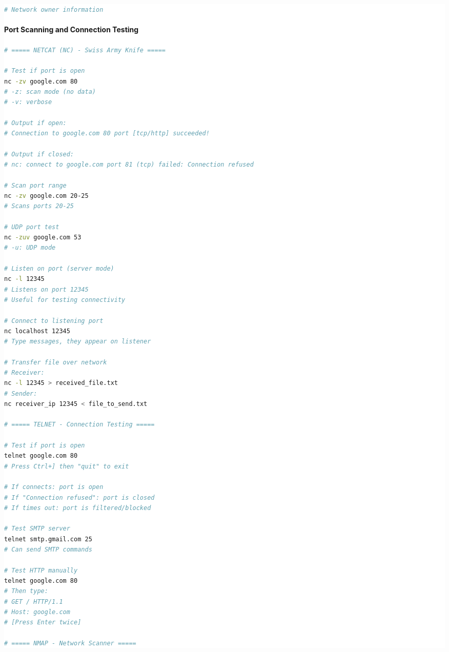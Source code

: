 ```bash
# Network owner information
```

#### Port Scanning and Connection Testing

```bash
# ===== NETCAT (NC) - Swiss Army Knife =====

# Test if port is open
nc -zv google.com 80
# -z: scan mode (no data)
# -v: verbose

# Output if open:
# Connection to google.com 80 port [tcp/http] succeeded!

# Output if closed:
# nc: connect to google.com port 81 (tcp) failed: Connection refused

# Scan port range
nc -zv google.com 20-25
# Scans ports 20-25

# UDP port test
nc -zuv google.com 53
# -u: UDP mode

# Listen on port (server mode)
nc -l 12345
# Listens on port 12345
# Useful for testing connectivity

# Connect to listening port
nc localhost 12345
# Type messages, they appear on listener

# Transfer file over network
# Receiver:
nc -l 12345 > received_file.txt
# Sender:
nc receiver_ip 12345 < file_to_send.txt

# ===== TELNET - Connection Testing =====

# Test if port is open
telnet google.com 80
# Press Ctrl+] then "quit" to exit

# If connects: port is open
# If "Connection refused": port is closed
# If times out: port is filtered/blocked

# Test SMTP server
telnet smtp.gmail.com 25
# Can send SMTP commands

# Test HTTP manually
telnet google.com 80
# Then type:
# GET / HTTP/1.1
# Host: google.com
# [Press Enter twice]

# ===== NMAP - Network Scanner =====
```